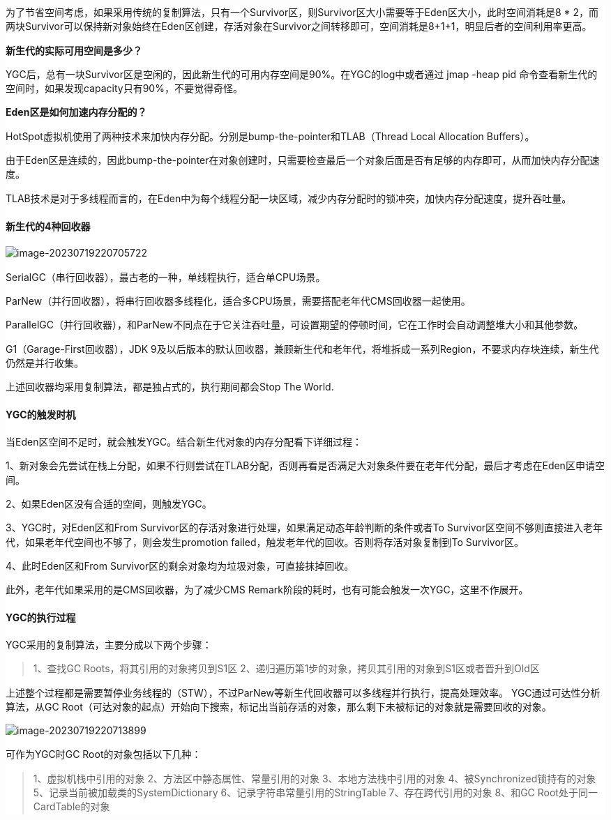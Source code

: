 为了节省空间考虑，如果采用传统的复制算法，只有一个Survivor区，则Survivor区大小需要等于Eden区大小，此时空间消耗是8 * 2，而两块Survivor可以保持新对象始终在Eden区创建，存活对象在Survivor之间转移即可，空间消耗是8+1+1，明显后者的空间利用率更高。

**新生代的实际可用空间是多少？**

YGC后，总有一块Survivor区是空闲的，因此新生代的可用内存空间是90%。在YGC的log中或者通过 jmap -heap pid 命令查看新生代的空间时，如果发现capacity只有90%，不要觉得奇怪。

**Eden区是如何加速内存分配的？**

HotSpot虚拟机使用了两种技术来加快内存分配。分别是bump-the-pointer和TLAB（Thread Local Allocation Buffers）。

由于Eden区是连续的，因此bump-the-pointer在对象创建时，只需要检查最后一个对象后面是否有足够的内存即可，从而加快内存分配速度。

TLAB技术是对于多线程而言的，在Eden中为每个线程分配一块区域，减少内存分配时的锁冲突，加快内存分配速度，提升吞吐量。

#### 新生代的4种回收器

![image-20230719220705722](https://2290653824-github-io.oss-cn-hangzhou.aliyuncs.com/image-20230719220705722.png)

SerialGC（串行回收器），最古老的一种，单线程执行，适合单CPU场景。

ParNew（并行回收器），将串行回收器多线程化，适合多CPU场景，需要搭配老年代CMS回收器一起使用。

ParallelGC（并行回收器），和ParNew不同点在于它关注吞吐量，可设置期望的停顿时间，它在工作时会自动调整堆大小和其他参数。

G1（Garage-First回收器），JDK 9及以后版本的默认回收器，兼顾新生代和老年代，将堆拆成一系列Region，不要求内存块连续，新生代仍然是并行收集。

上述回收器均采用复制算法，都是独占式的，执行期间都会Stop The World.

#### YGC的触发时机

当Eden区空间不足时，就会触发YGC。结合新生代对象的内存分配看下详细过程：

1、新对象会先尝试在栈上分配，如果不行则尝试在TLAB分配，否则再看是否满足大对象条件要在老年代分配，最后才考虑在Eden区申请空间。

2、如果Eden区没有合适的空间，则触发YGC。

3、YGC时，对Eden区和From Survivor区的存活对象进行处理，如果满足动态年龄判断的条件或者To Survivor区空间不够则直接进入老年代，如果老年代空间也不够了，则会发生promotion failed，触发老年代的回收。否则将存活对象复制到To Survivor区。

4、此时Eden区和From Survivor区的剩余对象均为垃圾对象，可直接抹掉回收。

此外，老年代如果采用的是CMS回收器，为了减少CMS Remark阶段的耗时，也有可能会触发一次YGC，这里不作展开。

#### YGC的执行过程

YGC采用的复制算法，主要分成以下两个步骤：

> 1、查找GC Roots，将其引用的对象拷贝到S1区
> 2、递归遍历第1步的对象，拷贝其引用的对象到S1区或者晋升到Old区

上述整个过程都是需要暂停业务线程的（STW），不过ParNew等新生代回收器可以多线程并行执行，提高处理效率。
YGC通过可达性分析算法，从GC Root（可达对象的起点）开始向下搜索，标记出当前存活的对象，那么剩下未被标记的对象就是需要回收的对象。

![image-20230719220713899](https://2290653824-github-io.oss-cn-hangzhou.aliyuncs.com/image-20230719220713899.png)

可作为YGC时GC Root的对象包括以下几种：

> 1、虚拟机栈中引用的对象
> 2、方法区中静态属性、常量引用的对象
> 3、本地方法栈中引用的对象
> 4、被Synchronized锁持有的对象
> 5、记录当前被加载类的SystemDictionary
> 6、记录字符串常量引用的StringTable
> 7、存在跨代引用的对象
> 8、和GC Root处于同一CardTable的对象
